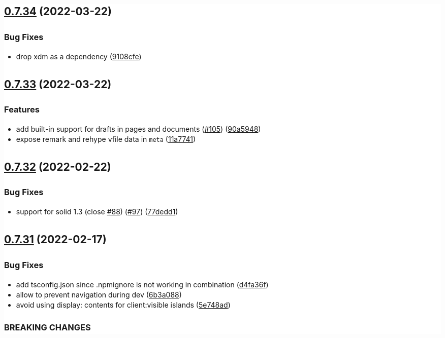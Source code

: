 

## [0.7.34](https://github.com/nuraui/nurajs/compare/v0.7.33...v0.7.34) (2022-03-22)


### Bug Fixes

* drop xdm as a dependency ([9108cfe](https://github.com/nuraui/nurajs/commit/9108cfe9f8216e093efd6b06fd1f113dd2ed22cf))



## [0.7.33](https://github.com/nuraui/nurajs/compare/v0.7.32...v0.7.33) (2022-03-22)


### Features

* add built-in support for drafts in pages and documents ([#105](https://github.com/nuraui/nurajs/issues/105)) ([90a5948](https://github.com/nuraui/nurajs/commit/90a5948853111a71ffd8019d4624c6d9c9f620dc))
* expose remark and rehype vfile data in `meta` ([11a7741](https://github.com/nuraui/nurajs/commit/11a77412b30c72d98ad967f644e0ae4b5afc32f8))



## [0.7.32](https://github.com/nuraui/nurajs/compare/v0.7.31...v0.7.32) (2022-02-22)


### Bug Fixes

* support for solid 1.3 (close [#88](https://github.com/nuraui/nurajs/issues/88)) ([#97](https://github.com/nuraui/nurajs/issues/97)) ([77dedd1](https://github.com/nuraui/nurajs/commit/77dedd1f7f81affd01b2f0f27c85b47590835d68))



## [0.7.31](https://github.com/nuraui/nurajs/compare/v0.7.29...v0.7.31) (2022-02-17)


### Bug Fixes

* add tsconfig.json since .npmignore is not working in combination ([d4fa36f](https://github.com/nuraui/nurajs/commit/d4fa36f227e9f71b2fc54c521366b4fd87fb23a8))
* allow to prevent navigation during dev ([6b3a088](https://github.com/nuraui/nurajs/commit/6b3a08886ab82cc16c3c006467a44ab457b5df55))
* avoid using display: contents for client:visible islands ([5e748ad](https://github.com/nuraui/nurajs/commit/5e748ad07b85edb7e4d2d605623ba9817eb2c244))


### BREAKING CHANGES
